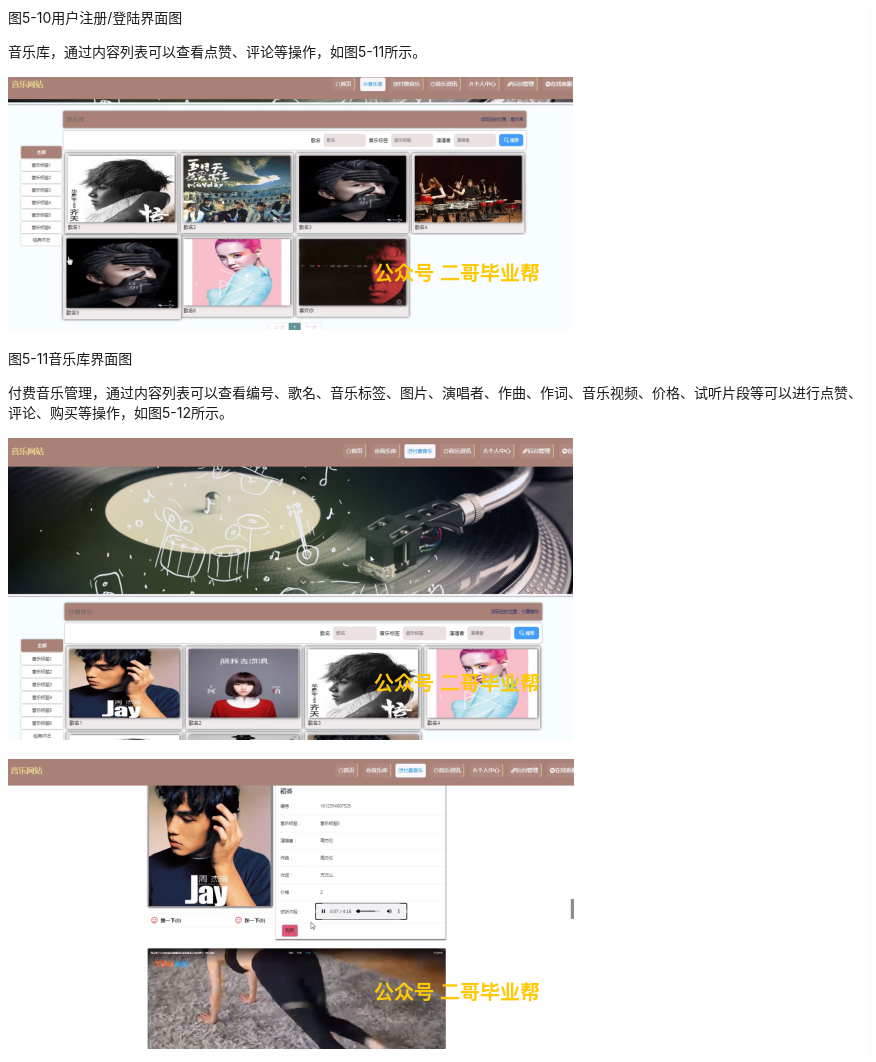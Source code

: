 图5-10用户注册/登陆界面图



音乐库，通过内容列表可以查看点赞、评论等操作，如图5-11所示。

![](/md/blog.024.png)

图5-11音乐库界面图

付费音乐管理，通过内容列表可以查看编号、歌名、音乐标签、图片、演唱者、作曲、作词、音乐视频、价格、试听片段等可以进行点赞、评论、购买等操作，如图5-12所示。

![](/md/blog.025.png)



![](/md/blog.026.png)
